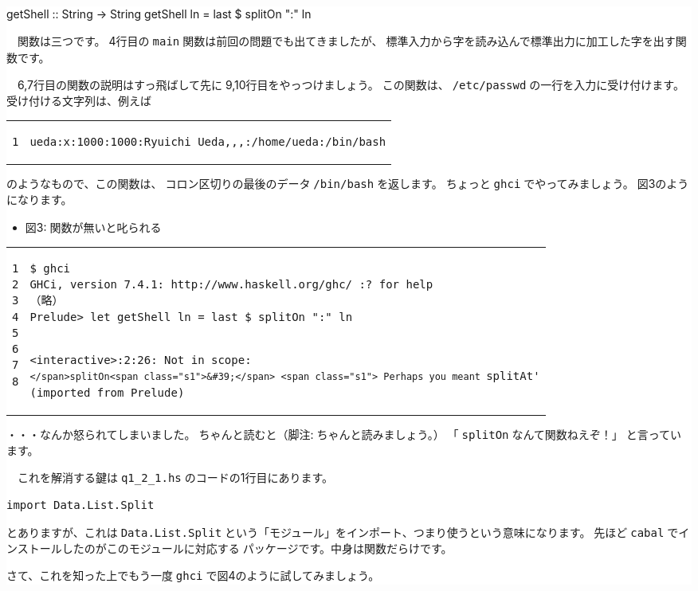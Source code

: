 <span class="nf">getShell</span> <span class="ow">::</span> <span class="kt">String</span> <span class="ow">-&gt;</span> <span class="kt">String</span>
<span class="nf">getShell</span> <span class="n">ln</span> <span class="ow">=</span> <span class="n">last</span> <span class="o">$</span> <span class="n">splitOn</span> <span class="s">&quot;:&quot;</span> <span class="n">ln</span>
</pre></div>
</td></tr></table></div>
<p>　関数は三つです。
4行目の <tt class="docutils literal"><span class="pre">main</span></tt> 関数は前回の問題でも出てきましたが、
標準入力から字を読み込んで標準出力に加工した字を出す関数です。</p>
<p>　6,7行目の関数の説明はすっ飛ばして先に
9,10行目をやっつけましょう。
この関数は、 <tt class="docutils literal"><span class="pre">/etc/passwd</span></tt> の一行を入力に受け付けます。
受け付ける文字列は、例えば</p>
<div class="highlight-bash"><table class="highlighttable"><tr><td class="linenos"><div class="linenodiv"><pre>1</pre></div></td><td class="code"><div class="highlight"><pre>ueda:x:1000:1000:Ryuichi Ueda,,,:/home/ueda:/bin/bash
</pre></div>
</td></tr></table></div>
<p>のようなもので、この関数は、
コロン区切りの最後のデータ
<tt class="docutils literal"><span class="pre">/bin/bash</span></tt> を返します。
ちょっと <tt class="docutils literal"><span class="pre">ghci</span></tt> でやってみましょう。
図3のようになります。</p>
<ul class="simple">
<li>図3: 関数が無いと叱られる</li>
</ul>
<div class="highlight-bash"><table class="highlighttable"><tr><td class="linenos"><div class="linenodiv"><pre>1
2
3
4
5
6
7
8</pre></div></td><td class="code"><div class="highlight"><pre><span class="nv">$ </span>ghci
GHCi, version 7.4.1: http://www.haskell.org/ghc/ :? <span class="k">for </span><span class="nb">help</span>
（略）
Prelude&gt; <span class="nb">let </span>getShell <span class="nv">ln</span> <span class="o">=</span> last <span class="nv">$ </span>splitOn <span class="s2">&quot;:&quot;</span> ln

&lt;interactive&gt;:2:26:
 Not in scope: <span class="sb">`</span>splitOn<span class="s1">&#39;</span>
<span class="s1"> Perhaps you meant `splitAt&#39;</span> <span class="o">(</span>imported from Prelude<span class="o">)</span>
</pre></div>
</td></tr></table></div>
<p>・・・なんか怒られてしまいました。
ちゃんと読むと（脚注: ちゃんと読みましょう。）
「 <tt class="docutils literal"><span class="pre">splitOn</span></tt> なんて関数ねえぞ！」
と言っています。</p>
<p>　これを解消する鍵は <tt class="docutils literal"><span class="pre">q1_2_1.hs</span></tt> のコードの1行目にあります。</p>
<div class="highlight-hs"><div class="highlight"><pre><span class="kr">import</span> <span class="nn">Data.List.Split</span>
</pre></div>
</div>
<p>とありますが、これは <tt class="docutils literal"><span class="pre">Data.List.Split</span></tt>
という「モジュール」をインポート、つまり使うという意味になります。
先ほど <tt class="docutils literal"><span class="pre">cabal</span></tt> でインストールしたのがこのモジュールに対応する
パッケージです。中身は関数だらけです。</p>
<p>さて、これを知った上でもう一度 <tt class="docutils literal"><span class="pre">ghci</span></tt>
で図4のように試してみましょう。</p>